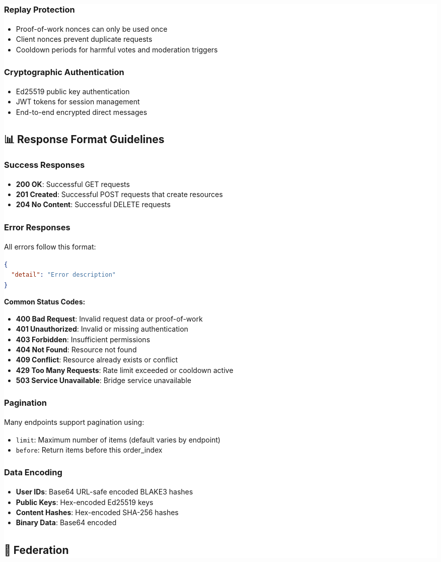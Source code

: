 ### **Replay Protection**

- Proof-of-work nonces can only be used once
- Client nonces prevent duplicate requests
- Cooldown periods for harmful votes and moderation triggers

### **Cryptographic Authentication**

- Ed25519 public key authentication
- JWT tokens for session management
- End-to-end encrypted direct messages

## 📊 **Response Format Guidelines**

### **Success Responses**

- **200 OK**: Successful GET requests
- **201 Created**: Successful POST requests that create resources
- **204 No Content**: Successful DELETE requests

### **Error Responses**

All errors follow this format:

```json
{
  "detail": "Error description"
}
```

**Common Status Codes:**
- **400 Bad Request**: Invalid request data or proof-of-work
- **401 Unauthorized**: Invalid or missing authentication
- **403 Forbidden**: Insufficient permissions
- **404 Not Found**: Resource not found
- **409 Conflict**: Resource already exists or conflict
- **429 Too Many Requests**: Rate limit exceeded or cooldown active
- **503 Service Unavailable**: Bridge service unavailable

### **Pagination**

Many endpoints support pagination using:
- `limit`: Maximum number of items (default varies by endpoint)
- `before`: Return items before this order_index

### **Data Encoding**

- **User IDs**: Base64 URL-safe encoded BLAKE3 hashes
- **Public Keys**: Hex-encoded Ed25519 keys
- **Content Hashes**: Hex-encoded SHA-256 hashes
- **Binary Data**: Base64 encoded

## 🔄 **Federation**
